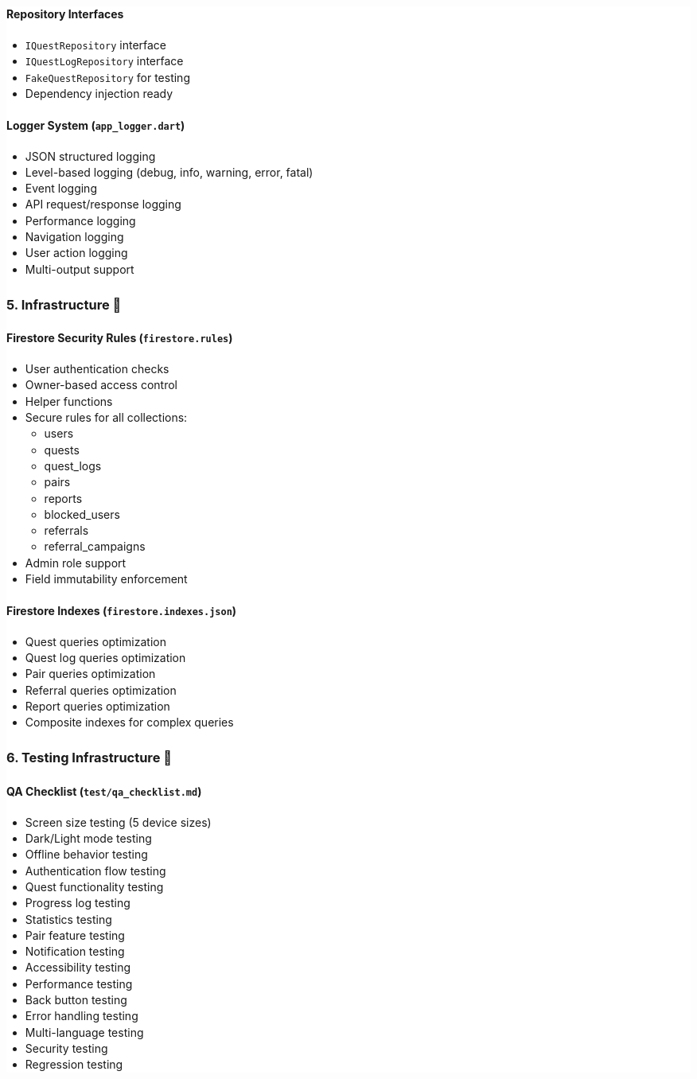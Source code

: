 #### Repository Interfaces
- `IQuestRepository` interface
- `IQuestLogRepository` interface
- `FakeQuestRepository` for testing
- Dependency injection ready

#### Logger System (`app_logger.dart`)
- JSON structured logging
- Level-based logging (debug, info, warning, error, fatal)
- Event logging
- API request/response logging
- Performance logging
- Navigation logging
- User action logging
- Multi-output support

### 5. Infrastructure 🔧

#### Firestore Security Rules (`firestore.rules`)
- User authentication checks
- Owner-based access control
- Helper functions
- Secure rules for all collections:
  - users
  - quests
  - quest_logs
  - pairs
  - reports
  - blocked_users
  - referrals
  - referral_campaigns
- Admin role support
- Field immutability enforcement

#### Firestore Indexes (`firestore.indexes.json`)
- Quest queries optimization
- Quest log queries optimization
- Pair queries optimization
- Referral queries optimization
- Report queries optimization
- Composite indexes for complex queries

### 6. Testing Infrastructure 🧪

#### QA Checklist (`test/qa_checklist.md`)
- Screen size testing (5 device sizes)
- Dark/Light mode testing
- Offline behavior testing
- Authentication flow testing
- Quest functionality testing
- Progress log testing
- Statistics testing
- Pair feature testing
- Notification testing
- Accessibility testing
- Performance testing
- Back button testing
- Error handling testing
- Multi-language testing
- Security testing
- Regression testing
